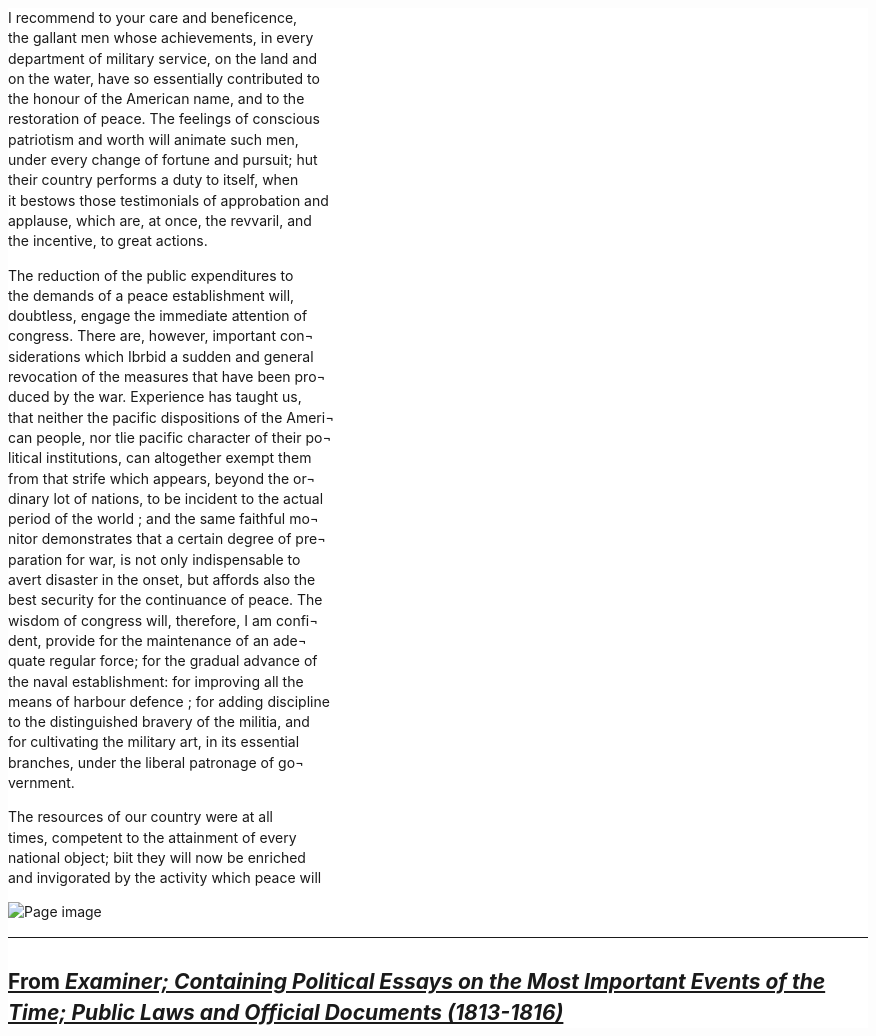 I recommend to your care and beneficence,  
the gallant men whose achievements, in every  
department of military service, on the land and  
on the water, have so essentially contributed to  
the honour of the American name, and to the  
restoration of peace. The feelings of conscious  
patriotism and worth will animate such men,  
under every change of fortune and pursuit; hut  
their country performs a duty to itself, when  
it bestows those testimonials of approbation and  
applause, which are, at once, the revvaril, and  
the incentive, to great actions.  
  
The reduction of the public expenditures to  
the demands of a peace establishment will,  
doubtless, engage the immediate attention of  
congress. There are, however, important con¬  
siderations which Ibrbid a sudden and general  
revocation of the measures that have been pro¬  
duced by the war. Experience has taught us,  
that neither the pacific dispositions of the Ameri¬  
can people, nor tlie pacific character of their po¬  
litical institutions, can altogether exempt them  
from that strife which appears, beyond the or¬  
dinary lot of nations, to be incident to the actual  
period of the world ; and the same faithful mo¬  
nitor demonstrates that a certain degree of pre¬  
paration for war, is not only indispensable to  
avert disaster in the onset, but affords also the  
best security for the continuance of peace. The  
wisdom of congress will, therefore, I am confi¬  
dent, provide for the maintenance of an ade¬  
quate regular force; for the gradual advance of  
the naval establishment: for improving all the  
means of harbour defence ; for adding discipline  
to the distinguished bravery of the militia, and  
for cultivating the military art, in its essential  
branches, under the liberal patronage of go¬  
vernment.  
  
The resources of our country were at all  
times, competent to the attainment of every  
national object; biit they will now be enriched  
and invigorated by the activity which peace will
</td><td style="width: 50%; max-height: 75%; margin: auto; display: block;">
<img alt="Page image" src="https://iiif.archive.org/image/iiif/2/sim_the-examiner-containing-political-essays_1815-02-25_3_17%2Fsim_the-examiner-containing-political-essays_1815-02-25_3_17_jp2.zip%2Fsim_the-examiner-containing-political-essays_1815-02-25_3_17_jp2%2Fsim_the-examiner-containing-political-essays_1815-02-25_3_17_0021.jp2/pct:10.751445086705202,13.373221216041397,81.64739884393063,75.51746442432083/,600/0/default.jpg"/>
</td>
</tr></table>

---

## [From _Examiner; Containing Political Essays on the Most Important Events of the Time; Public Laws and Official Documents (1813-1816)_](https://archive.org/details/sim_the-examiner-containing-political-essays_1815-02-25_3_17/page/n22/mode/1up?view=theater)
